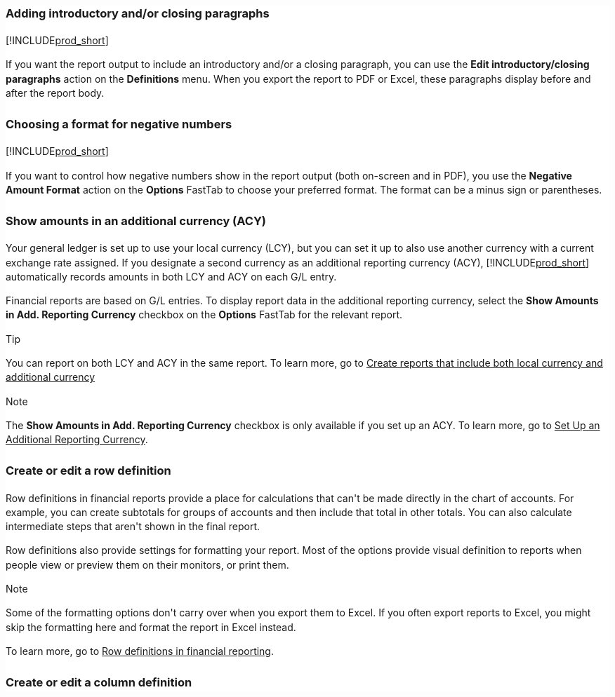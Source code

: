 ### Adding introductory and/or closing paragraphs

[!INCLUDE[prod_short](includes/introduced_in_2025rw1.md)]

If you want the report output to include an introductory and/or a closing paragraph, you can use the **Edit introductory/closing paragraphs** action on the **Definitions** menu. When you export the report to PDF or Excel, these paragraphs display before and after the report body.

### Choosing a format for negative numbers

[!INCLUDE[prod_short](includes/introduced_in_2025rw1.md)]

If you want to control how negative numbers show in the report output (both on-screen and in PDF), you use the **Negative Amount Format** action on the **Options** FastTab to choose your preferred format. The format can be a minus sign or parentheses.

### Show amounts in an additional currency (ACY)

Your general ledger is set up to use your local currency (LCY), but you can set it up to also use another currency with a current exchange rate assigned. If you designate a second currency as an additional reporting currency (ACY), [!INCLUDE[prod_short](includes/prod_short.md)] automatically records amounts in both LCY and ACY on each G/L entry.

Financial reports are based on G/L entries. To display report data in the additional reporting currency, select the **Show Amounts in Add. Reporting Currency** checkbox on the **Options** FastTab for the relevant report.

> [!TIP]
> You can report on both LCY and ACY in the same report. To learn more, go to [Create reports that include both local currency and additional currency](./bi-column-definitions.md#create-reports-that-include-both-local-currency-lcy-and-additional-currency-acy)

> [!NOTE]
> The **Show Amounts in Add. Reporting Currency** checkbox is only available if you set up an ACY. To learn more, go to [Set Up an Additional Reporting Currency](finance-how-setup-additional-currencies.md).

### Create or edit a row definition

Row definitions in financial reports provide a place for calculations that can't be made directly in the chart of accounts. For example, you can create subtotals for groups of accounts and then include that total in other totals. You can also calculate intermediate steps that aren't shown in the final report.

Row definitions also provide settings for formatting your report. Most of the options provide visual definition to reports when people view or preview them on their monitors, or print them.

> [!NOTE]
> Some of the formatting options don't carry over when you export them to Excel. If you often export reports to Excel, you might skip the formatting here and format the report in Excel instead.

To learn more, go to [Row definitions in financial reporting](bi-row-definitions.md).

### Create or edit a column definition
